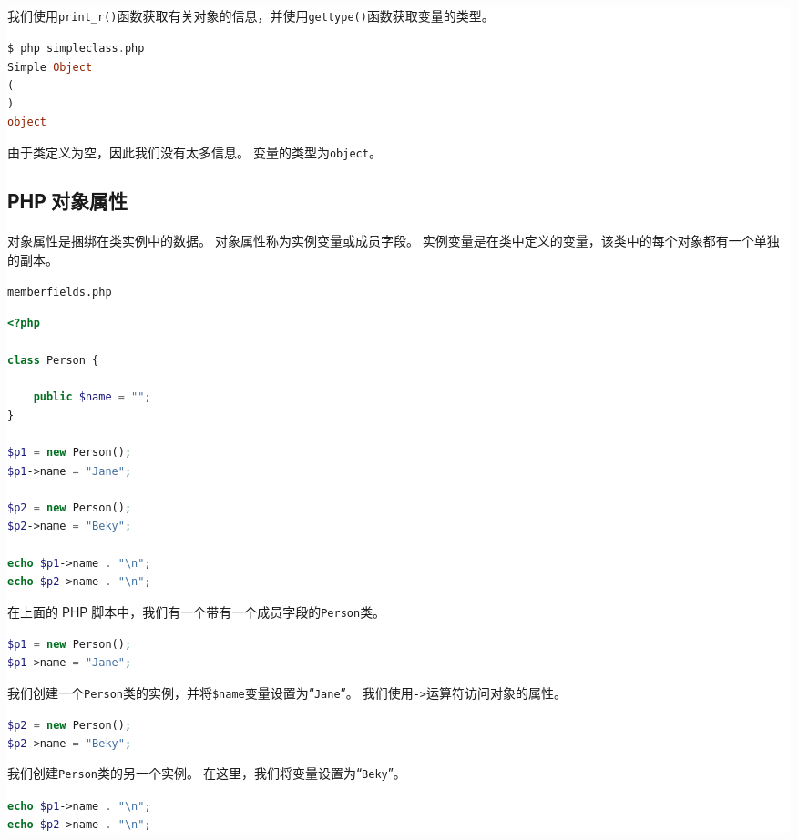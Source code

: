 我们使用`print_r()`函数获取有关对象的信息，并使用`gettype()`函数获取变量的类型。

```php
$ php simpleclass.php 
Simple Object
(
)
object

```

由于类定义为空，因此我们没有太多信息。 变量的类型为`object`。

## PHP 对象属性

对象属性是捆绑在类实例中的数据。 对象属性称为实例变量或成员字段。 实例变量是在类中定义的变量，该类中的每个对象都有一个单独的副本。

`memberfields.php`

```php
<?php

class Person {

    public $name = "";
}

$p1 = new Person();
$p1->name = "Jane";

$p2 = new Person();
$p2->name = "Beky";

echo $p1->name . "\n"; 
echo $p2->name . "\n"; 

```

在上面的 PHP 脚本中，我们有一个带有一个成员字段的`Person`类。

```php
$p1 = new Person();
$p1->name = "Jane";

```

我们创建一个`Person`类的实例，并将`$name`变量设置为“`Jane`”。 我们使用`->`运算符访问对象的属性。

```php
$p2 = new Person();
$p2->name = "Beky";

```

我们创建`Person`类的另一个实例。 在这里，我们将变量设置为“`Beky`”。

```php
echo $p1->name . "\n"; 
echo $p2->name . "\n"; 

```

